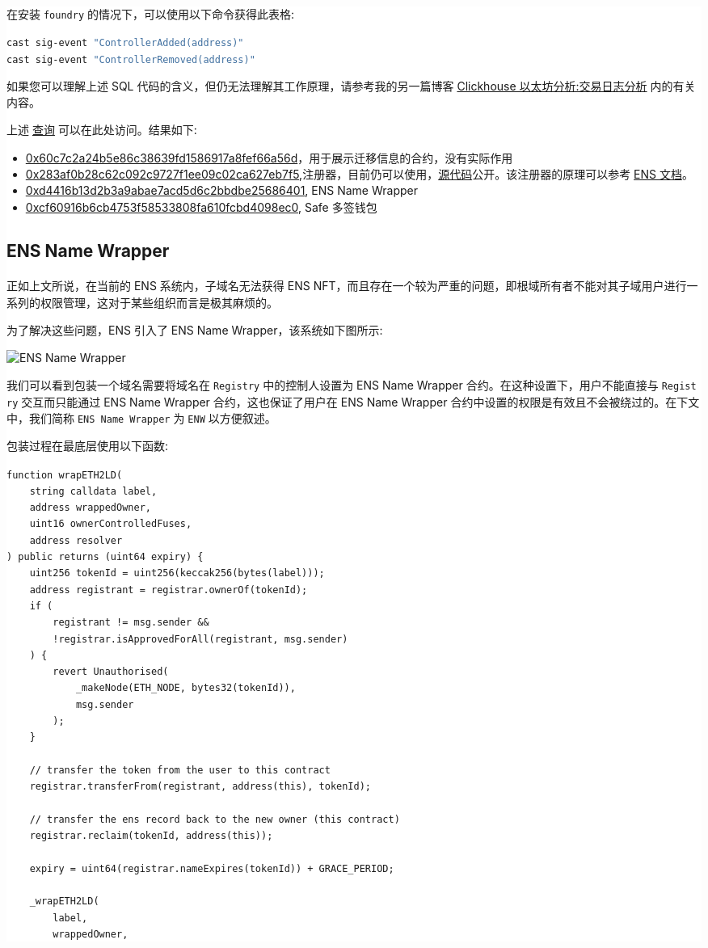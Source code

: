 在安装 `foundry` 的情况下，可以使用以下命令获得此表格:

```bash
cast sig-event "ControllerAdded(address)"
cast sig-event "ControllerRemoved(address)"
```

如果您可以理解上述 SQL 代码的含义，但仍无法理解其工作原理，请参考我的另一篇博客 [Clickhouse 以太坊分析:交易日志分析](https://blog.wssh.trade/posts/clickhouse-eth-logs/) 内的有关内容。

上述 [查询](https://dune.com/queries/2666918) 可以在此处访问。结果如下:

- [0x60c7c2a24b5e86c38639fd1586917a8fef66a56d](https://etherscan.io/address/0x57f1887a8BF19b14fC0dF6Fd9B2acc9Af147eA85)，用于展示迁移信息的合约，没有实际作用
- [0x283af0b28c62c092c9727f1ee09c02ca627eb7f5](https://etherscan.io/address/0x283af0b28c62c092c9727f1ee09c02ca627eb7f5),注册器，目前仍可以使用，[源代码](https://github.com/ensdomains/ethregistrar/blob/master/contracts/ETHRegistrarController.sol)公开。该注册器的原理可以参考 [ENS 文档](https://docs.ens.domains/contract-api-reference/.eth-permanent-registrar/controller)。
- [0xd4416b13d2b3a9abae7acd5d6c2bbdbe25686401](https://etherscan.io/address/0xd4416b13d2b3a9abae7acd5d6c2bbdbe25686401), ENS Name Wrapper
- [0xcf60916b6cb4753f58533808fa610fcbd4098ec0](https://etherscan.io/address/0xcf60916b6cb4753f58533808fa610fcbd4098ec0), Safe 多签钱包

## ENS Name Wrapper

正如上文所说，在当前的 ENS 系统内，子域名无法获得 ENS NFT，而且存在一个较为严重的问题，即根域所有者不能对其子域用户进行一系列的权限管理，这对于某些组织而言是极其麻烦的。

为了解决这些问题，ENS 引入了 ENS Name Wrapper，该系统如下图所示:

![ENS Name Wrapper](https://acjgpfqbqr.cloudimg.io/_img1_/93cd0014f42c2761af3bf82dc2788f21.jpg)

我们可以看到包装一个域名需要将域名在 `Registry` 中的控制人设置为 ENS Name Wrapper 合约。在这种设置下，用户不能直接与 `Registry` 交互而只能通过 ENS Name Wrapper 合约，这也保证了用户在 ENS Name Wrapper 合约中设置的权限是有效且不会被绕过的。在下文中，我们简称 `ENS Name Wrapper` 为 `ENW` 以方便叙述。

包装过程在最底层使用以下函数:

```solidity
function wrapETH2LD(
    string calldata label,
    address wrappedOwner,
    uint16 ownerControlledFuses,
    address resolver
) public returns (uint64 expiry) {
    uint256 tokenId = uint256(keccak256(bytes(label)));
    address registrant = registrar.ownerOf(tokenId);
    if (
        registrant != msg.sender &&
        !registrar.isApprovedForAll(registrant, msg.sender)
    ) {
        revert Unauthorised(
            _makeNode(ETH_NODE, bytes32(tokenId)),
            msg.sender
        );
    }

    // transfer the token from the user to this contract
    registrar.transferFrom(registrant, address(this), tokenId);

    // transfer the ens record back to the new owner (this contract)
    registrar.reclaim(tokenId, address(this));

    expiry = uint64(registrar.nameExpires(tokenId)) + GRACE_PERIOD;

    _wrapETH2LD(
        label,
        wrappedOwner,
```